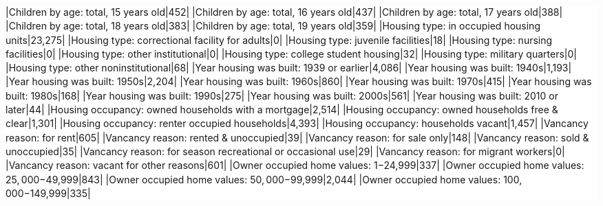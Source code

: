|Children by age: total, 15 years old|452|
|Children by age: total, 16 years old|437|
|Children by age: total, 17 years old|388|
|Children by age: total, 18 years old|383|
|Children by age: total, 19 years old|359|
|Housing type: in occupied housing units|23,275|
|Housing type: correctional facility for adults|0|
|Housing type: juvenile facilities|18|
|Housing type: nursing facilities|0|
|Housing type: other institutional|0|
|Housing type: college student housing|32|
|Housing type: military quarters|0|
|Housing type: other noninstitutional|68|
|Year housing was built: 1939 or earlier|4,086|
|Year housing was built: 1940s|1,193|
|Year housing was built: 1950s|2,204|
|Year housing was built: 1960s|860|
|Year housing was built: 1970s|415|
|Year housing was built: 1980s|168|
|Year housing was built: 1990s|275|
|Year housing was built: 2000s|561|
|Year housing was built: 2010 or later|44|
|Housing occupancy: owned households with a mortgage|2,514|
|Housing occupancy: owned households free & clear|1,301|
|Housing occupancy: renter occupied households|4,393|
|Housing occupancy: households vacant|1,457|
|Vancancy reason: for rent|605|
|Vancancy reason: rented & unoccupied|39|
|Vancancy reason: for sale only|148|
|Vancancy reason: sold & unoccupied|35|
|Vancancy reason: for season recreational or occasional use|29|
|Vancancy reason: for migrant workers|0|
|Vancancy reason: vacant for other reasons|601|
|Owner occupied home values: $1-$24,999|337|
|Owner occupied home values: $25,000-$49,999|843|
|Owner occupied home values: $50,000-$99,999|2,044|
|Owner occupied home values: $100,000-$149,999|335|